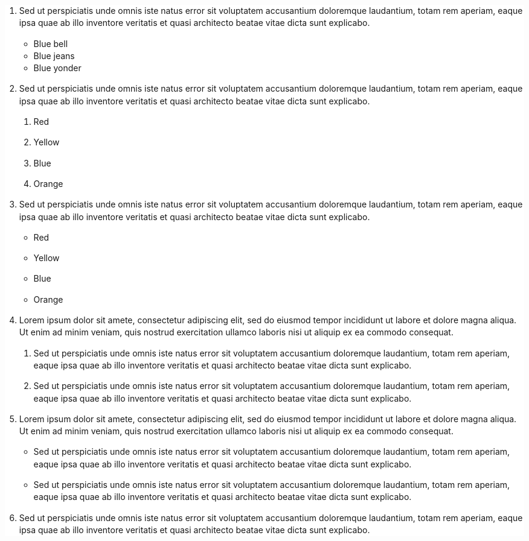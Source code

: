 1. Sed ut perspiciatis unde omnis iste natus error sit voluptatem accusantium doloremque laudantium, totam rem aperiam, eaque ipsa quae ab illo inventore veritatis et quasi architecto beatae vitae dicta sunt explicabo.

    * Blue bell
    * Blue jeans
    * Blue yonder

1. Sed ut perspiciatis unde omnis iste natus error sit voluptatem accusantium doloremque laudantium, totam rem aperiam, eaque ipsa quae ab illo inventore veritatis et quasi architecto beatae vitae dicta sunt explicabo.

    1. Red

    1. Yellow

    1. Blue

    1. Orange

1. Sed ut perspiciatis unde omnis iste natus error sit voluptatem accusantium doloremque laudantium, totam rem aperiam, eaque ipsa quae ab illo inventore veritatis et quasi architecto beatae vitae dicta sunt explicabo.

    * Red

    * Yellow

    * Blue

    * Orange

1. Lorem ipsum dolor sit amete, consectetur adipiscing elit, sed do eiusmod tempor incididunt ut labore et dolore magna aliqua. Ut enim ad minim veniam, quis nostrud exercitation ullamco laboris nisi ut aliquip ex ea commodo consequat.

    1. Sed ut perspiciatis unde omnis iste natus error sit voluptatem accusantium doloremque laudantium, totam rem aperiam, eaque ipsa quae ab illo inventore veritatis et quasi architecto beatae vitae dicta sunt explicabo.

    1. Sed ut perspiciatis unde omnis iste natus error sit voluptatem accusantium doloremque laudantium, totam rem aperiam, eaque ipsa quae ab illo inventore veritatis et quasi architecto beatae vitae dicta sunt explicabo.

1. Lorem ipsum dolor sit amete, consectetur adipiscing elit, sed do eiusmod tempor incididunt ut labore et dolore magna aliqua. Ut enim ad minim veniam, quis nostrud exercitation ullamco laboris nisi ut aliquip ex ea commodo consequat.

    * Sed ut perspiciatis unde omnis iste natus error sit voluptatem accusantium doloremque laudantium, totam rem aperiam, eaque ipsa quae ab illo inventore veritatis et quasi architecto beatae vitae dicta sunt explicabo.

    * Sed ut perspiciatis unde omnis iste natus error sit voluptatem accusantium doloremque laudantium, totam rem aperiam, eaque ipsa quae ab illo inventore veritatis et quasi architecto beatae vitae dicta sunt explicabo.

1. Sed ut perspiciatis unde omnis iste natus error sit voluptatem accusantium doloremque laudantium, totam rem aperiam, eaque ipsa quae ab illo inventore veritatis et quasi architecto beatae vitae dicta sunt explicabo.
